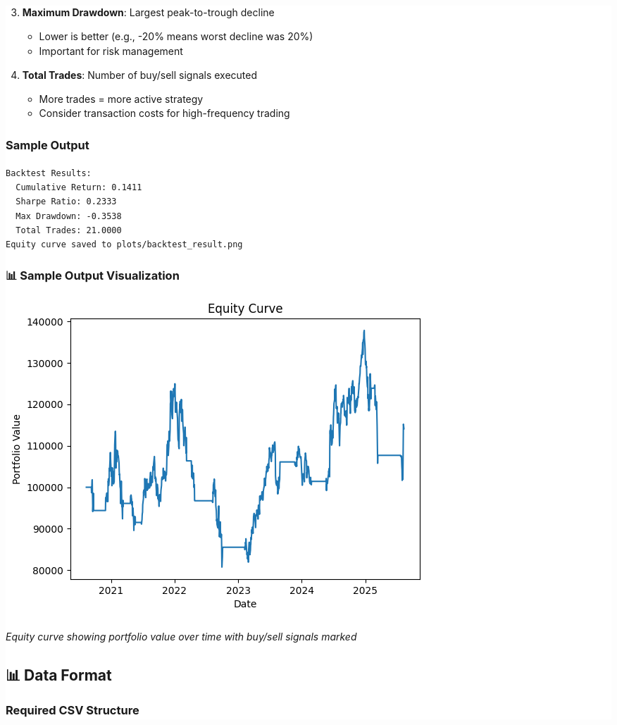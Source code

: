 3. **Maximum Drawdown**: Largest peak-to-trough decline
   - Lower is better (e.g., -20% means worst decline was 20%)
   - Important for risk management

4. **Total Trades**: Number of buy/sell signals executed
   - More trades = more active strategy
   - Consider transaction costs for high-frequency trading

### Sample Output

```
Backtest Results:
  Cumulative Return: 0.1411
  Sharpe Ratio: 0.2333
  Max Drawdown: -0.3538
  Total Trades: 21.0000
Equity curve saved to plots/backtest_result.png
```

### 📊 Sample Output Visualization

![Backtest Result](plots/backtest_result.png)

*Equity curve showing portfolio value over time with buy/sell signals marked*

## 📊 Data Format

### Required CSV Structure
